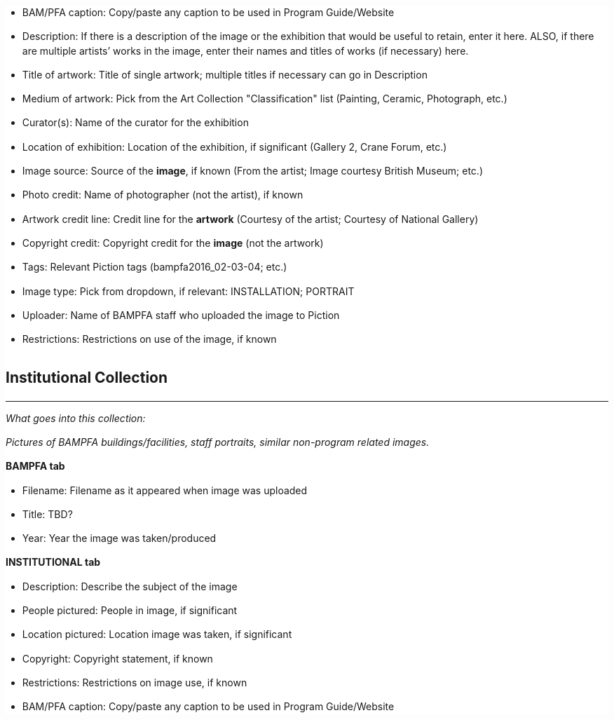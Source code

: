 * BAM/PFA caption: Copy/paste any caption to be used in Program Guide/Website

* Description: If there is a description of the image or the exhibition that would be useful to retain, enter it here. ALSO, if there are multiple artists’ works in the image, enter their names and titles of works (if necessary) here.

* Title of artwork: Title of single artwork; multiple titles if necessary can go in Description

* Medium of artwork: Pick from the Art Collection "Classification" list (Painting, Ceramic, Photograph, etc.)

* Curator(s): Name of the curator for the exhibition

* Location of exhibition: Location of the exhibition, if significant (Gallery 2, Crane Forum, etc.)

* Image source: Source of the **image**, if known (From the artist; Image courtesy British Museum; etc.)

* Photo credit: Name of photographer (not the artist), if known

* Artwork credit line: Credit line for the **artwork** (Courtesy of the artist; Courtesy of National Gallery)

* Copyright credit: Copyright credit for the **image** (not the artwork)

* Tags: Relevant Piction tags (bampfa2016_02-03-04; etc.)

* Image type: Pick from dropdown, if relevant: INSTALLATION; PORTRAIT

* Uploader: Name of BAMPFA staff who uploaded the image to Piction

* Restrictions: Restrictions on use of the image, if known

## Institutional Collection
---

*What goes into this collection:*

*Pictures of BAMPFA buildings/facilities, staff portraits, similar non-program related images.*

**BAMPFA tab**

* Filename: Filename as it appeared when image was uploaded

* Title: TBD?

* Year: Year the image was taken/produced

**INSTITUTIONAL tab**

* Description: Describe the subject of the image

* People pictured: People in image, if significant

* Location pictured: Location image was taken, if significant

* Copyright: Copyright statement, if known

* Restrictions: Restrictions on image use, if known

* BAM/PFA caption: Copy/paste any caption to be used in Program Guide/Website
